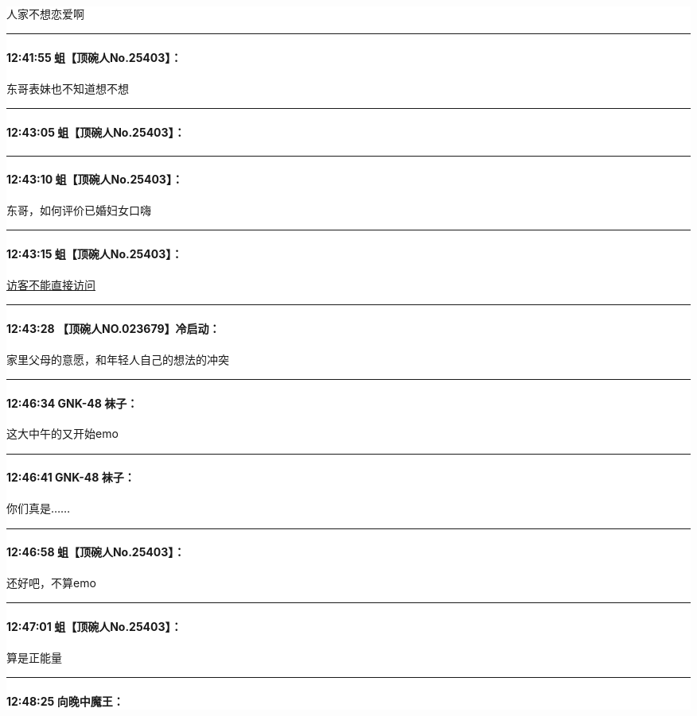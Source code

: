 人家不想恋爱啊

*****

#### 12:41:55  蛆【顶碗人No.25403】：

东哥表妹也不知道想不想

*****

#### 12:43:05  蛆【顶碗人No.25403】：



*****

#### 12:43:10  蛆【顶碗人No.25403】：

东哥，如何评价已婚妇女口嗨

*****

#### 12:43:15  蛆【顶碗人No.25403】：

 [访客不能直接访问](https://ngabbs.com/read.php?tid=29101693)

*****

#### 12:43:28  【顶碗人NO.023679】冷启动：

家里父母的意愿，和年轻人自己的想法的冲突

*****

#### 12:46:34  GNK-48 袜子：

这大中午的又开始emo

*****

#### 12:46:41  GNK-48 袜子：

你们真是……

*****

#### 12:46:58  蛆【顶碗人No.25403】：

还好吧，不算emo

*****

#### 12:47:01  蛆【顶碗人No.25403】：

算是正能量

*****

#### 12:48:25  向晚中魔王：
